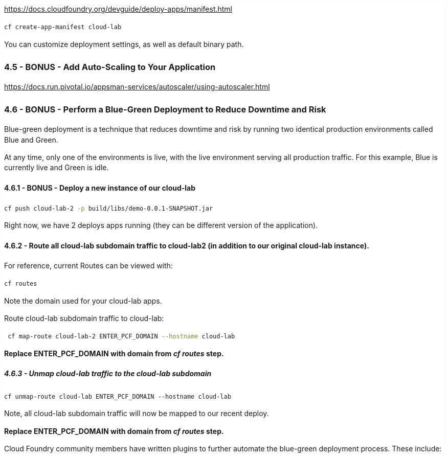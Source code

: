 https://docs.cloudfoundry.org/devguide/deploy-apps/manifest.html

```sh
cf create-app-manifest cloud-lab
```

You can customize deployment settings, as well as default binary path.

### 4.5 - BONUS - Add Auto-Scaling to Your Application

https://docs.run.pivotal.io/appsman-services/autoscaler/using-autoscaler.html

### 4.6 - BONUS - Perform a Blue-Green Deployment to Reduce Downtime and Risk

Blue-green deployment is a technique that reduces downtime and risk by running two identical production environments called Blue and Green.

At any time, only one of the environments is live, with the live environment serving all production traffic. For this example, Blue is currently live and Green is idle.

#### 4.6.1 - BONUS - Deploy a new instance of our cloud-lab

```sh
cf push cloud-lab-2 -p build/libs/demo-0.0.1-SNAPSHOT.jar
```

Right now, we have 2 deploys apps running (they can be different version of the application).

#### 4.6.2 - Route all cloud-lab subdomain traffic to cloud-lab2 (in addition to our original cloud-lab instance).

For reference, current Routes can be viewed with:

```sh
cf routes
```

Note the domain used for your cloud-lab apps.

Route cloud-lab subdomain traffic to cloud-lab:

```sh
 cf map-route cloud-lab-2 ENTER_PCF_DOMAIN --hostname cloud-lab
```

**Replace ENTER_PCF_DOMAIN with domain from *cf routes* step.**

##### 4.6.3 - Unmap cloud-lab traffic to the cloud-lab subdomain

```
cf unmap-route cloud-lab ENTER_PCF_DOMAIN --hostname cloud-lab
```

Note, all cloud-lab subdomain traffic will now be mapped to our recent deploy.

**Replace ENTER_PCF_DOMAIN with domain from *cf routes* step.**

Cloud Foundry community members have written plugins to further automate the blue-green deployment process. These include:
